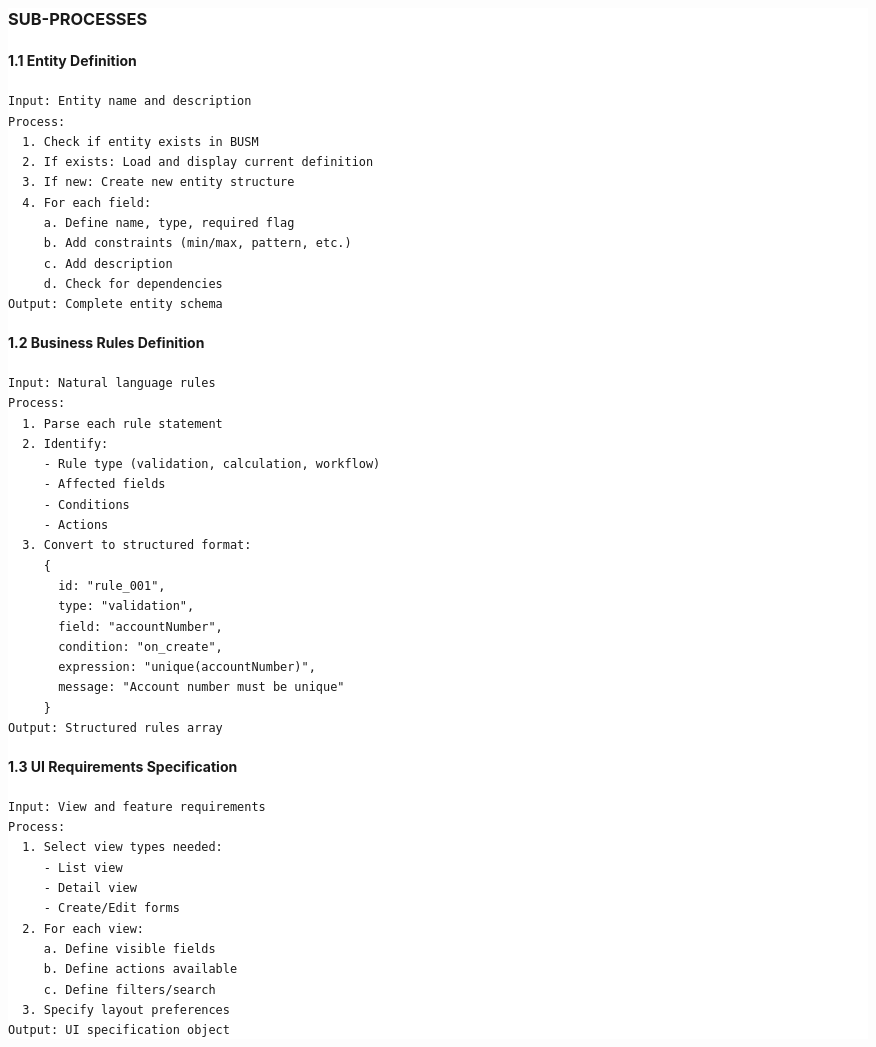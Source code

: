 ### SUB-PROCESSES

#### 1.1 Entity Definition
```
Input: Entity name and description
Process:
  1. Check if entity exists in BUSM
  2. If exists: Load and display current definition
  3. If new: Create new entity structure
  4. For each field:
     a. Define name, type, required flag
     b. Add constraints (min/max, pattern, etc.)
     c. Add description
     d. Check for dependencies
Output: Complete entity schema
```

#### 1.2 Business Rules Definition
```
Input: Natural language rules
Process:
  1. Parse each rule statement
  2. Identify:
     - Rule type (validation, calculation, workflow)
     - Affected fields
     - Conditions
     - Actions
  3. Convert to structured format:
     {
       id: "rule_001",
       type: "validation",
       field: "accountNumber",
       condition: "on_create",
       expression: "unique(accountNumber)",
       message: "Account number must be unique"
     }
Output: Structured rules array
```

#### 1.3 UI Requirements Specification
```
Input: View and feature requirements
Process:
  1. Select view types needed:
     - List view
     - Detail view
     - Create/Edit forms
  2. For each view:
     a. Define visible fields
     b. Define actions available
     c. Define filters/search
  3. Specify layout preferences
Output: UI specification object
```
